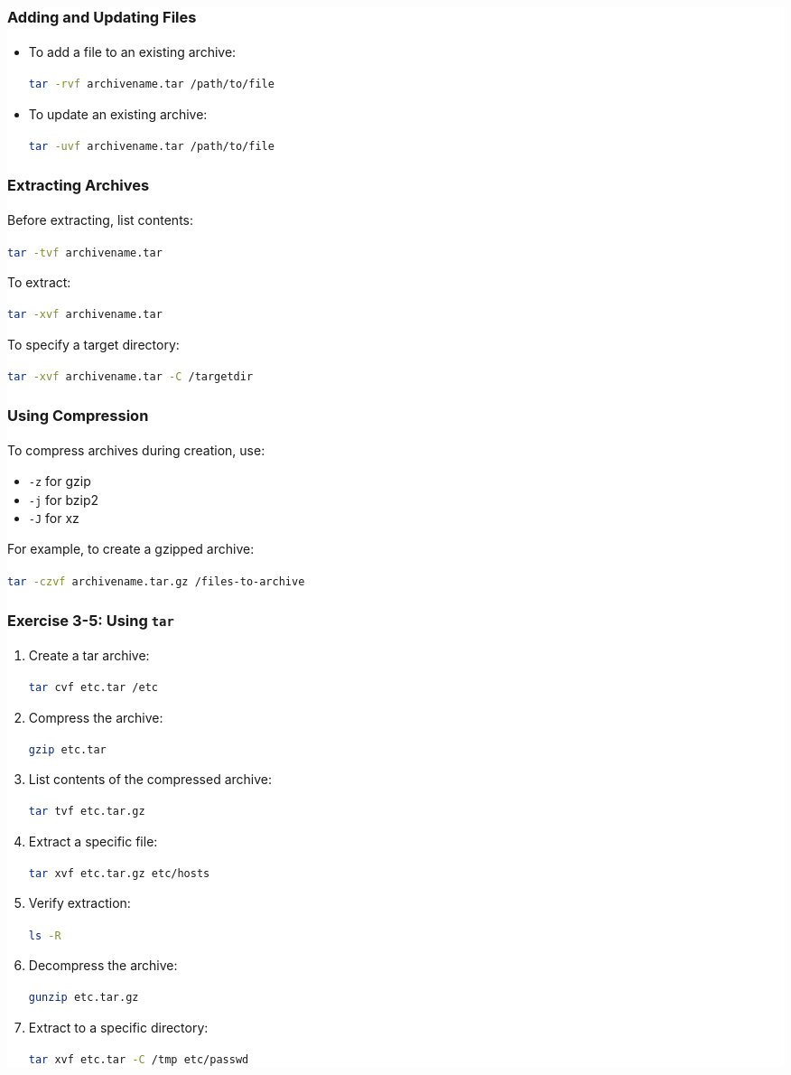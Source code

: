 ### Adding and Updating Files

- To add a file to an existing archive:
  ```bash
  tar -rvf archivename.tar /path/to/file
  ```
- To update an existing archive:
  ```bash
  tar -uvf archivename.tar /path/to/file
  ```

### Extracting Archives

Before extracting, list contents:
```bash
tar -tvf archivename.tar
```
To extract:
```bash
tar -xvf archivename.tar
```
To specify a target directory:
```bash
tar -xvf archivename.tar -C /targetdir
```

### Using Compression

To compress archives during creation, use:

- `-z` for gzip
- `-j` for bzip2
- `-J` for xz

For example, to create a gzipped archive:
```bash
tar -czvf archivename.tar.gz /files-to-archive
```

### Exercise 3-5: Using `tar`
1. Create a tar archive:
   ```bash
   tar cvf etc.tar /etc
   ```
2. Compress the archive:
   ```bash
   gzip etc.tar
   ```
3. List contents of the compressed archive:
   ```bash
   tar tvf etc.tar.gz
   ```
4. Extract a specific file:
   ```bash
   tar xvf etc.tar.gz etc/hosts
   ```
5. Verify extraction:
   ```bash
   ls -R
   ```
6. Decompress the archive:
   ```bash
   gunzip etc.tar.gz
   ```
7. Extract to a specific directory:
   ```bash
   tar xvf etc.tar -C /tmp etc/passwd
   ```
